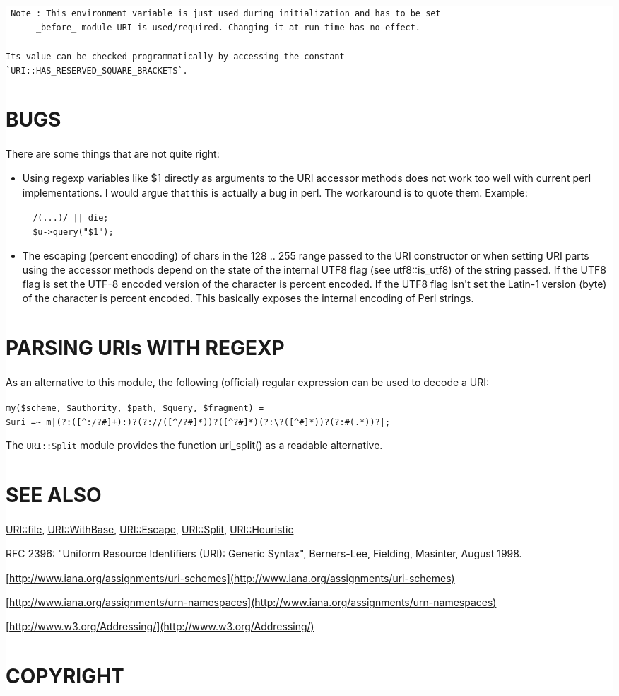     _Note_: This environment variable is just used during initialization and has to be set
          _before_ module URI is used/required. Changing it at run time has no effect.

    Its value can be checked programmatically by accessing the constant
    `URI::HAS_RESERVED_SQUARE_BRACKETS`.

# BUGS

There are some things that are not quite right:

- Using regexp variables like $1 directly as arguments to the URI accessor methods
does not work too well with current perl implementations.  I would argue
that this is actually a bug in perl.  The workaround is to quote
them. Example:

        /(...)/ || die;
        $u->query("$1");

- The escaping (percent encoding) of chars in the 128 .. 255 range passed to the
URI constructor or when setting URI parts using the accessor methods depend on
the state of the internal UTF8 flag (see utf8::is\_utf8) of the string passed.
If the UTF8 flag is set the UTF-8 encoded version of the character is percent
encoded.  If the UTF8 flag isn't set the Latin-1 version (byte) of the
character is percent encoded.  This basically exposes the internal encoding of
Perl strings.

# PARSING URIs WITH REGEXP

As an alternative to this module, the following (official) regular
expression can be used to decode a URI:

    my($scheme, $authority, $path, $query, $fragment) =
    $uri =~ m|(?:([^:/?#]+):)?(?://([^/?#]*))?([^?#]*)(?:\?([^#]*))?(?:#(.*))?|;

The `URI::Split` module provides the function uri\_split() as a
readable alternative.

# SEE ALSO

[URI::file](https://metacpan.org/pod/URI%3A%3Afile), [URI::WithBase](https://metacpan.org/pod/URI%3A%3AWithBase), [URI::Escape](https://metacpan.org/pod/URI%3A%3AEscape),
[URI::Split](https://metacpan.org/pod/URI%3A%3ASplit), [URI::Heuristic](https://metacpan.org/pod/URI%3A%3AHeuristic)

RFC 2396: "Uniform Resource Identifiers (URI): Generic Syntax",
Berners-Lee, Fielding, Masinter, August 1998.

[http://www.iana.org/assignments/uri-schemes](http://www.iana.org/assignments/uri-schemes)

[http://www.iana.org/assignments/urn-namespaces](http://www.iana.org/assignments/urn-namespaces)

[http://www.w3.org/Addressing/](http://www.w3.org/Addressing/)

# COPYRIGHT
